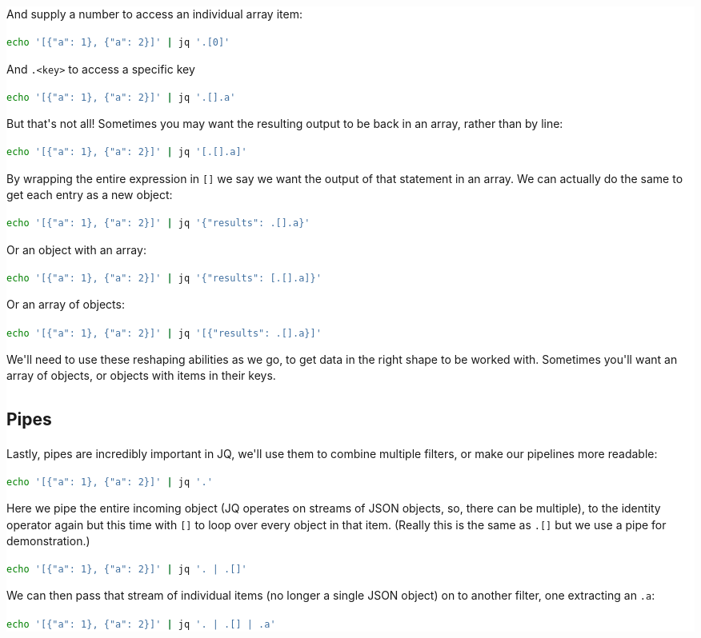 And supply a number to access an individual array item:

```bash
echo '[{"a": 1}, {"a": 2}]' | jq '.[0]'
```

And `.<key>` to access a specific key

```bash
echo '[{"a": 1}, {"a": 2}]' | jq '.[].a'
```

But that's not all! Sometimes you may want the resulting output to be back in an array, rather than by line:

```bash
echo '[{"a": 1}, {"a": 2}]' | jq '[.[].a]'
```

By wrapping the entire expression in `[]` we say we want the output of that statement in an array. We can actually do the same to get each entry as a new object:

```bash
echo '[{"a": 1}, {"a": 2}]' | jq '{"results": .[].a}'
```

Or an object with an array:

```bash
echo '[{"a": 1}, {"a": 2}]' | jq '{"results": [.[].a]}'
```

Or an array of objects:

```bash
echo '[{"a": 1}, {"a": 2}]' | jq '[{"results": .[].a}]'
```

We'll need to use these reshaping abilities as we go, to get data in the right shape to be worked with. Sometimes you'll want an array of objects, or objects with items in their keys.

## Pipes

Lastly, pipes are incredibly important in JQ, we'll use them to combine multiple filters, or make our pipelines more readable:

```bash
echo '[{"a": 1}, {"a": 2}]' | jq '.'
```

Here we pipe the entire incoming object (JQ operates on streams of JSON objects, so, there can be multiple), to the identity operator again but this time with `[]` to loop over every object in that item. (Really this is the same as `.[]` but we use a pipe for demonstration.)

```bash
echo '[{"a": 1}, {"a": 2}]' | jq '. | .[]'
```

We can then pass that stream of individual items (no longer a single JSON object) on to another filter, one extracting an `.a`:

```bash
echo '[{"a": 1}, {"a": 2}]' | jq '. | .[] | .a'
```

